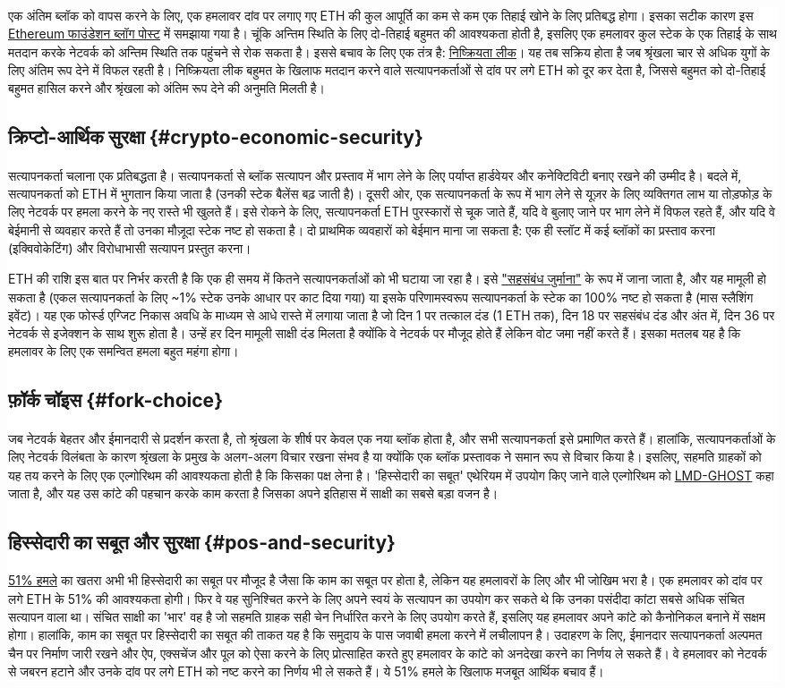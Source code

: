 एक अंतिम ब्लॉक को वापस करने के लिए, एक हमलावर दांव पर लगाए गए ETH की कुल आपूर्ति का कम से कम एक तिहाई खोने के लिए प्रतिबद्ध होगा। इसका सटीक कारण इस [Ethereum फाउंडेशन ब्लॉग पोस्ट](https://blog.ethereum.org/2016/05/09/on-settlement-finality/) में समझाया गया है। चूंकि अन्तिम स्थिति के लिए दो-तिहाई बहुमत की आवश्यकता होती है, इसलिए एक हमलावर कुल स्टेक के एक तिहाई के साथ मतदान करके नेटवर्क को अन्तिम स्थिति तक पहुंचने से रोक सकता है। इससे बचाव के लिए एक तंत्र है: [निष्क्रियता लीक](https://eth2book.info/bellatrix/part2/incentives/inactivity)। यह तब सक्रिय होता है जब श्रृंखला चार से अधिक युगों के लिए अंतिम रूप देने में विफल रहती है। निष्क्रियता लीक बहुमत के खिलाफ मतदान करने वाले सत्यापनकर्ताओं से दांव पर लगे ETH को दूर कर देता है, जिससे बहुमत को दो-तिहाई बहुमत हासिल करने और श्रृंखला को अंतिम रूप देने की अनुमति मिलती है।

## क्रिप्टो-आर्थिक सुरक्षा {#crypto-economic-security}

सत्यापनकर्ता चलाना एक प्रतिबद्धता है। सत्यापनकर्ता से ब्लॉक सत्यापन और प्रस्ताव में भाग लेने के लिए पर्याप्त हार्डवेयर और कनेक्टिविटी बनाए रखने की उम्मीद है। बदले में, सत्यापनकर्ता को ETH में भुगतान किया जाता है (उनकी स्टेक बैलेंस बढ़ जाती है)। दूसरी ओर, एक सत्यापनकर्ता के रूप में भाग लेने से यूज़र के लिए व्यक्तिगत लाभ या तोड़फोड़ के लिए नेटवर्क पर हमला करने के नए रास्ते भी खुलते हैं। इसे रोकने के लिए, सत्यापनकर्ता ETH पुरस्कारों से चूक जाते हैं, यदि वे बुलाए जाने पर भाग लेने में विफल रहते हैं, और यदि वे बेईमानी से व्यवहार करते हैं तो उनका मौज़ूदा स्टेक नष्ट हो सकता है। दो प्राथमिक व्यवहारों को बेईमान माना जा सकता है: एक ही स्लॉट में कई ब्लॉकों का प्रस्ताव करना (इक्विवोकेटिंग) और विरोधाभासी सत्यापन प्रस्तुत करना।

ETH की राशि इस बात पर निर्भर करती है कि एक ही समय में कितने सत्यापनकर्ताओं को भी घटाया जा रहा है। इसे ["सहसंबंध जुर्माना"](https://eth2book.info/bellatrix/part2/incentives/slashing#the-correlation-penalty) के रूप में जाना जाता है, और यह मामूली हो सकता है (एकल सत्यापनकर्ता के लिए ~1% स्टेक उनके आधार पर काट दिया गया) या इसके परिणामस्वरूप सत्यापनकर्ता के स्टेक का 100% नष्ट हो सकता है (मास स्लैशिंग इवेंट)। यह एक फोर्स्ड एग्जिट निकास अवधि के माध्यम से आधे रास्ते में लगाया जाता है जो दिन 1 पर तत्काल दंड (1 ETH तक), दिन 18 पर सहसंबंध दंड और अंत में, दिन 36 पर नेटवर्क से इजेक्शन के साथ शुरू होता है। उन्हें हर दिन मामूली साक्षी दंड मिलता है क्योंकि वे नेटवर्क पर मौजूद होते हैं लेकिन वोट जमा नहीं करते हैं। इसका मतलब यह है कि हमलावर के लिए एक समन्वित हमला बहुत महंगा होगा।

## फ़ॉर्क चॉइस {#fork-choice}

जब नेटवर्क बेहतर और ईमानदारी से प्रदर्शन करता है, तो श्रृंखला के शीर्ष पर केवल एक नया ब्लॉक होता है, और सभी सत्यापनकर्ता इसे प्रमाणित करते हैं। हालांकि, सत्यापनकर्ताओं के लिए नेटवर्क विलंबता के कारण श्रृंखला के प्रमुख के अलग-अलग विचार रखना संभव है या क्योंकि एक ब्लॉक प्रस्तावक ने समान रूप से विचार किया है। इसलिए, सहमति ग्राहकों को यह तय करने के लिए एक एल्गोरिथम की आवश्यकता होती है कि किसका पक्ष लेना है। 'हिस्सेदारी का सबूत' एथेरियम में उपयोग किए जाने वाले एल्गोरिथम को [LMD-GHOST](https://arxiv.org/pdf/2003.03052.pdf) कहा जाता है, और यह उस कांटे की पहचान करके काम करता है जिसका अपने इतिहास में साक्षी का सबसे बड़ा वजन है।

## हिस्सेदारी का सबूत और सुरक्षा {#pos-and-security}

[51% हमले](https://www.investopedia.com/terms/1/51-attack.asp) का खतरा अभी भी हिस्सेदारी का सबूत पर मौजूद है जैसा कि काम का सबूत पर होता है, लेकिन यह हमलावरों के लिए और भी जोखिम भरा है। एक हमलावर को दांव पर लगे ETH के 51% की आवश्यकता होगी। फिर वे यह सुनिश्चित करने के लिए अपने स्वयं के सत्यापन का उपयोग कर सकते थे कि उनका पसंदीदा कांटा सबसे अधिक संचित सत्यापन वाला था। संचित साक्षी का 'भार' वह है जो सहमति ग्राहक सही चेन निर्धारित करने के लिए उपयोग करते हैं, इसलिए यह हमलावर अपने कांटे को कैनोनिकल बनाने में सक्षम होगा। हालांकि, काम का सबूत पर हिस्सेदारी का सबूत की ताकत यह है कि समुदाय के पास जवाबी हमला करने में लचीलापन है। उदाहरण के लिए, ईमानदार सत्यापनकर्ता अल्पमत चैन पर निर्माण जारी रखने और ऐप, एक्सचेंज और पूल को ऐसा करने के लिए प्रोत्साहित करते हुए हमलावर के कांटे को अनदेखा करने का निर्णय ले सकते हैं। वे हमलावर को नेटवर्क से जबरन हटाने और उनके दांव पर लगे ETH को नष्ट करने का निर्णय भी ले सकते हैं। ये 51% हमले के खिलाफ मजबूत आर्थिक बचाव हैं।
